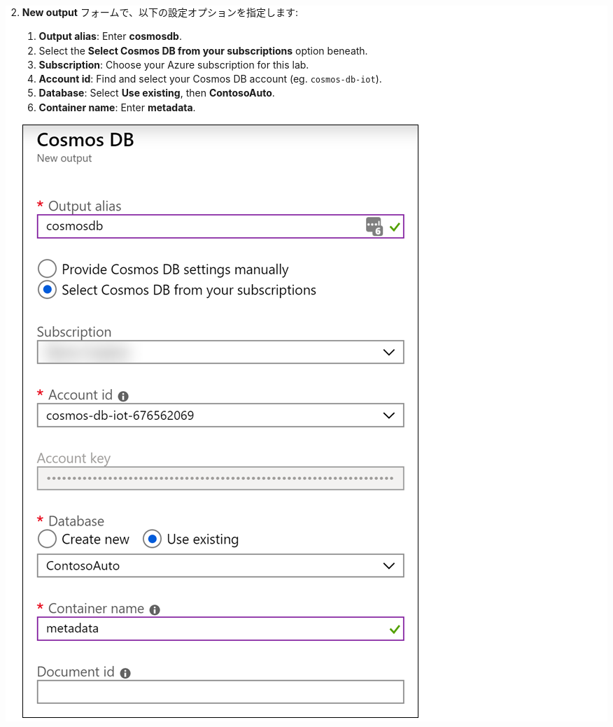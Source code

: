 2. **New output** フォームで、以下の設定オプションを指定します:

   1. **Output alias**: Enter **cosmosdb**.
   2. Select the **Select Cosmos DB from your subscriptions** option beneath.
   3. **Subscription**: Choose your Azure subscription for this lab.
   4. **Account id**: Find and select your Cosmos DB account (eg. `cosmos-db-iot`).
   5. **Database**: Select **Use existing**, then **ContosoAuto**.
   6. **Container name**: Enter **metadata**.

   ![The New Output form is displayed with the previously described values.](media/stream-analytics-new-output-cosmos.png 'New output')

